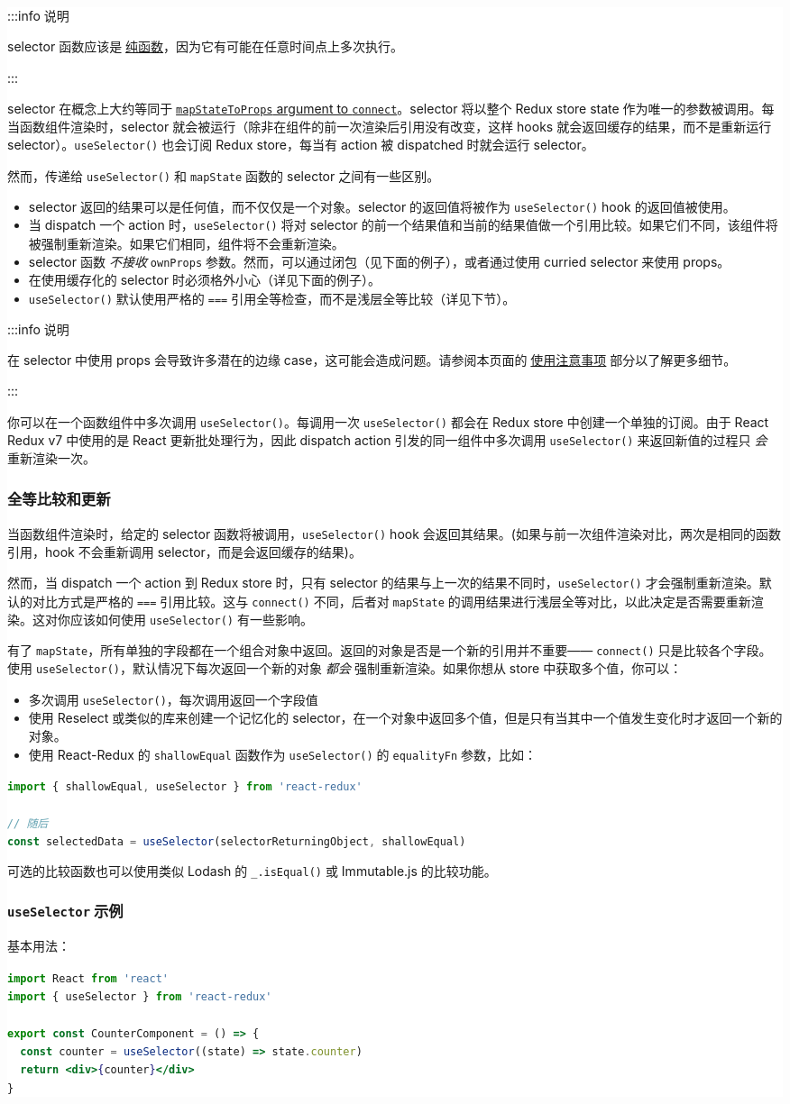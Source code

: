 :::info 说明

selector 函数应该是 [纯函数](https://en.wikipedia.org/wiki/Pure_function)，因为它有可能在任意时间点上多次执行。

:::

selector 在概念上大约等同于 [`mapStateToProps` argument to `connect`](../using-react-redux/connect-extracting-data-with-mapStateToProps.md)。selector 将以整个 Redux store state 作为唯一的参数被调用。每当函数组件渲染时，selector 就会被运行（除非在组件的前一次渲染后引用没有改变，这样 hooks 就会返回缓存的结果，而不是重新运行 selector）。`useSelector()` 也会订阅 Redux store，每当有 action 被 dispatched 时就会运行 selector。

然而，传递给 `useSelector()` 和 `mapState` 函数的 selector 之间有一些区别。

- selector 返回的结果可以是任何值，而不仅仅是一个对象。selector 的返回值将被作为 `useSelector()` hook 的返回值被使用。
- 当 dispatch 一个 action 时，`useSelector()` 将对 selector 的前一个结果值和当前的结果值做一个引用比较。如果它们不同，该组件将被强制重新渲染。如果它们相同，组件将不会重新渲染。
- selector 函数 _不接收_ `ownProps` 参数。然而，可以通过闭包（见下面的例子），或者通过使用 curried selector 来使用 props。
- 在使用缓存化的 selector 时必须格外小心（详见下面的例子）。
- `useSelector()` 默认使用严格的 `===` 引用全等检查，而不是浅层全等比较（详见下节）。

:::info 说明

在 selector 中使用 props 会导致许多潜在的边缘 case，这可能会造成问题。请参阅本页面的 [使用注意事项](#usage-warnings) 部分以了解更多细节。

:::

你可以在一个函数组件中多次调用 `useSelector()`。每调用一次 `useSelector()` 都会在 Redux store 中创建一个单独的订阅。由于 React Redux v7 中使用的是 React 更新批处理行为，因此 dispatch action 引发的同一组件中多次调用 `useSelector()` 来返回新值的过程只 _会_ 重新渲染一次。

### 全等比较和更新

当函数组件渲染时，给定的 selector 函数将被调用，`useSelector()` hook 会返回其结果。(如果与前一次组件渲染对比，两次是相同的函数引用，hook 不会重新调用 selector，而是会返回缓存的结果)。

然而，当 dispatch 一个 action 到 Redux store 时，只有 selector 的结果与上一次的结果不同时，`useSelector()` 才会强制重新渲染。默认的对比方式是严格的 `===` 引用比较。这与 `connect()` 不同，后者对 `mapState` 的调用结果进行浅层全等对比，以此决定是否需要重新渲染。这对你应该如何使用 `useSelector()` 有一些影响。

有了 `mapState`，所有单独的字段都在一个组合对象中返回。返回的对象是否是一个新的引用并不重要—— `connect()` 只是比较各个字段。使用 `useSelector()`，默认情况下每次返回一个新的对象 _都会_ 强制重新渲染。如果你想从 store 中获取多个值，你可以：

- 多次调用 `useSelector()`，每次调用返回一个字段值
- 使用 Reselect 或类似的库来创建一个记忆化的 selector，在一个对象中返回多个值，但是只有当其中一个值发生变化时才返回一个新的对象。
- 使用 React-Redux 的 `shallowEqual` 函数作为 `useSelector()` 的 `equalityFn` 参数，比如：

```js
import { shallowEqual, useSelector } from 'react-redux'

// 随后
const selectedData = useSelector(selectorReturningObject, shallowEqual)
```

可选的比较函数也可以使用类似 Lodash 的 `_.isEqual()` 或 Immutable.js 的比较功能。

### `useSelector` 示例

基本用法：

```jsx
import React from 'react'
import { useSelector } from 'react-redux'

export const CounterComponent = () => {
  const counter = useSelector((state) => state.counter)
  return <div>{counter}</div>
}
```

